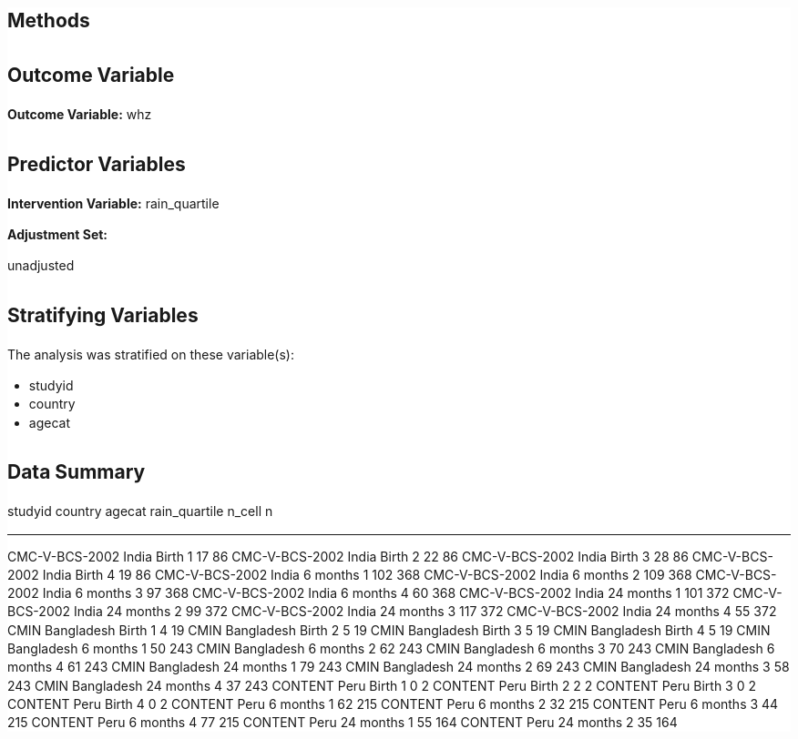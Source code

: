 






## Methods
## Outcome Variable

**Outcome Variable:** whz

## Predictor Variables

**Intervention Variable:** rain_quartile

**Adjustment Set:**

unadjusted

## Stratifying Variables

The analysis was stratified on these variable(s):

* studyid
* country
* agecat

## Data Summary

studyid          country        agecat       rain_quartile   n_cell       n
---------------  -------------  ----------  --------------  -------  ------
CMC-V-BCS-2002   India          Birth                    1       17      86
CMC-V-BCS-2002   India          Birth                    2       22      86
CMC-V-BCS-2002   India          Birth                    3       28      86
CMC-V-BCS-2002   India          Birth                    4       19      86
CMC-V-BCS-2002   India          6 months                 1      102     368
CMC-V-BCS-2002   India          6 months                 2      109     368
CMC-V-BCS-2002   India          6 months                 3       97     368
CMC-V-BCS-2002   India          6 months                 4       60     368
CMC-V-BCS-2002   India          24 months                1      101     372
CMC-V-BCS-2002   India          24 months                2       99     372
CMC-V-BCS-2002   India          24 months                3      117     372
CMC-V-BCS-2002   India          24 months                4       55     372
CMIN             Bangladesh     Birth                    1        4      19
CMIN             Bangladesh     Birth                    2        5      19
CMIN             Bangladesh     Birth                    3        5      19
CMIN             Bangladesh     Birth                    4        5      19
CMIN             Bangladesh     6 months                 1       50     243
CMIN             Bangladesh     6 months                 2       62     243
CMIN             Bangladesh     6 months                 3       70     243
CMIN             Bangladesh     6 months                 4       61     243
CMIN             Bangladesh     24 months                1       79     243
CMIN             Bangladesh     24 months                2       69     243
CMIN             Bangladesh     24 months                3       58     243
CMIN             Bangladesh     24 months                4       37     243
CONTENT          Peru           Birth                    1        0       2
CONTENT          Peru           Birth                    2        2       2
CONTENT          Peru           Birth                    3        0       2
CONTENT          Peru           Birth                    4        0       2
CONTENT          Peru           6 months                 1       62     215
CONTENT          Peru           6 months                 2       32     215
CONTENT          Peru           6 months                 3       44     215
CONTENT          Peru           6 months                 4       77     215
CONTENT          Peru           24 months                1       55     164
CONTENT          Peru           24 months                2       35     164